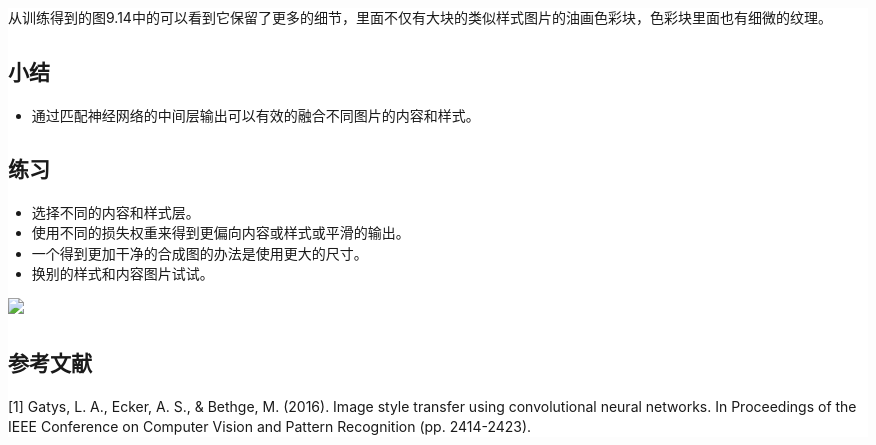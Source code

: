 从训练得到的图9.14中的可以看到它保留了更多的细节，里面不仅有大块的类似样式图片的油画色彩块，色彩块里面也有细微的纹理。

## 小结

* 通过匹配神经网络的中间层输出可以有效的融合不同图片的内容和样式。

## 练习

* 选择不同的内容和样式层。
* 使用不同的损失权重来得到更偏向内容或样式或平滑的输出。
* 一个得到更加干净的合成图的办法是使用更大的尺寸。
* 换别的样式和内容图片试试。



![](../img/qr_neural-style.svg)

## 参考文献

[1] Gatys, L. A., Ecker, A. S., & Bethge, M. (2016). Image style transfer using convolutional neural networks. In Proceedings of the IEEE Conference on Computer Vision and Pattern Recognition (pp. 2414-2423).
